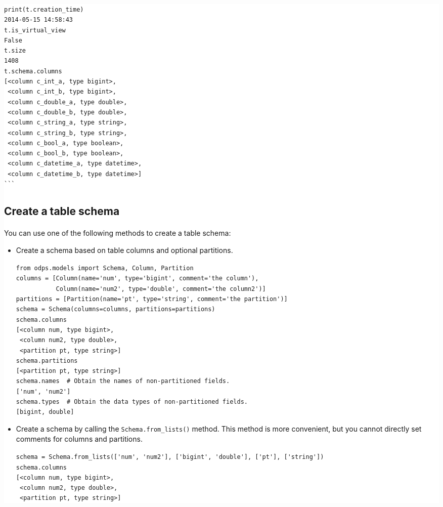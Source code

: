     print(t.creation_time)
    2014-05-15 14:58:43
    t.is_virtual_view
    False
    t.size
    1408
    t.schema.columns
    [<column c_int_a, type bigint>,
     <column c_int_b, type bigint>,
     <column c_double_a, type double>,
     <column c_double_b, type double>,
     <column c_string_a, type string>,
     <column c_string_b, type string>,
     <column c_bool_a, type boolean>,
     <column c_bool_b, type boolean>,
     <column c_datetime_a, type datetime>,
     <column c_datetime_b, type datetime>]            
    ```


## Create a table schema

You can use one of the following methods to create a table schema:

-   Create a schema based on table columns and optional partitions.

    ```
    from odps.models import Schema, Column, Partition
    columns = [Column(name='num', type='bigint', comment='the column'),
               Column(name='num2', type='double', comment='the column2')]
    partitions = [Partition(name='pt', type='string', comment='the partition')]
    schema = Schema(columns=columns, partitions=partitions)
    schema.columns
    [<column num, type bigint>,
     <column num2, type double>,
     <partition pt, type string>]
    schema.partitions
    [<partition pt, type string>]
    schema.names  # Obtain the names of non-partitioned fields.
    ['num', 'num2']
    schema.types  # Obtain the data types of non-partitioned fields.
    [bigint, double]
    ```

-   Create a schema by calling the `Schema.from_lists()` method. This method is more convenient, but you cannot directly set comments for columns and partitions.

    ```
    schema = Schema.from_lists(['num', 'num2'], ['bigint', 'double'], ['pt'], ['string'])
    schema.columns
    [<column num, type bigint>,
     <column num2, type double>,
     <partition pt, type string>]
    ```
